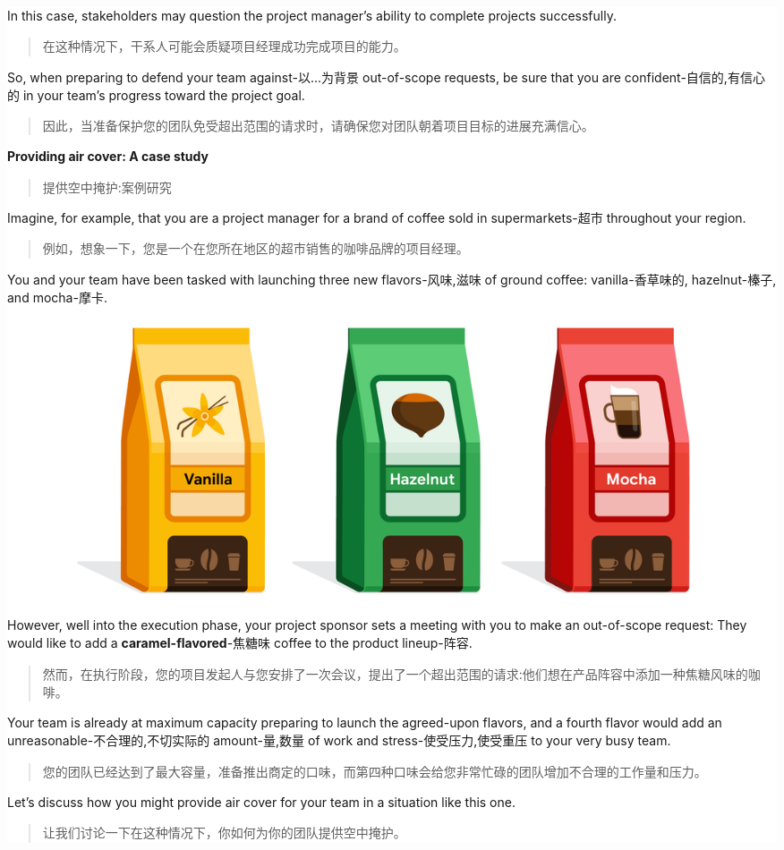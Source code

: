 In this case, stakeholders may question the project manager’s ability to complete projects successfully.

> 在这种情况下，干系人可能会质疑项目经理成功完成项目的能力。

So, when preparing to defend your team against-以...为背景 out-of-scope requests, be sure that you are confident-自信的,有信心的 in your team’s progress toward the project goal.

> 因此，当准备保护您的团队免受超出范围的请求时，请确保您对团队朝着项目目标的进展充满信心。

**Providing air cover: A case study**

> 提供空中掩护:案例研究

Imagine, for example, that you are a project manager for a brand of coffee sold in supermarkets-超市 throughout your region.

> 例如，想象一下，您是一个在您所在地区的超市销售的咖啡品牌的项目经理。

You and your team have been tasked with launching three new flavors-风味,滋味 of ground coffee: vanilla-香草味的, hazelnut-榛子, and mocha-摩卡. 

> 



![Image of three bags of coffee: one vanilla, one hazelnut and one mocha](img/23.png)

However, well into the execution phase, your project sponsor sets a meeting with you to make an out-of-scope request: They would like to add a **caramel-flavored**-焦糖味 coffee to the product lineup-阵容.

> 然而，在执行阶段，您的项目发起人与您安排了一次会议，提出了一个超出范围的请求:他们想在产品阵容中添加一种焦糖风味的咖啡。

Your team is already at maximum capacity preparing to launch the agreed-upon flavors, and a fourth flavor would add an unreasonable-不合理的,不切实际的 amount-量,数量 of work and stress-使受压力,使受重压 to your very busy team.

> 您的团队已经达到了最大容量，准备推出商定的口味，而第四种口味会给您非常忙碌的团队增加不合理的工作量和压力。

Let’s discuss how you might provide air cover for your team in a situation like this one.

> 让我们讨论一下在这种情况下，你如何为你的团队提供空中掩护。
